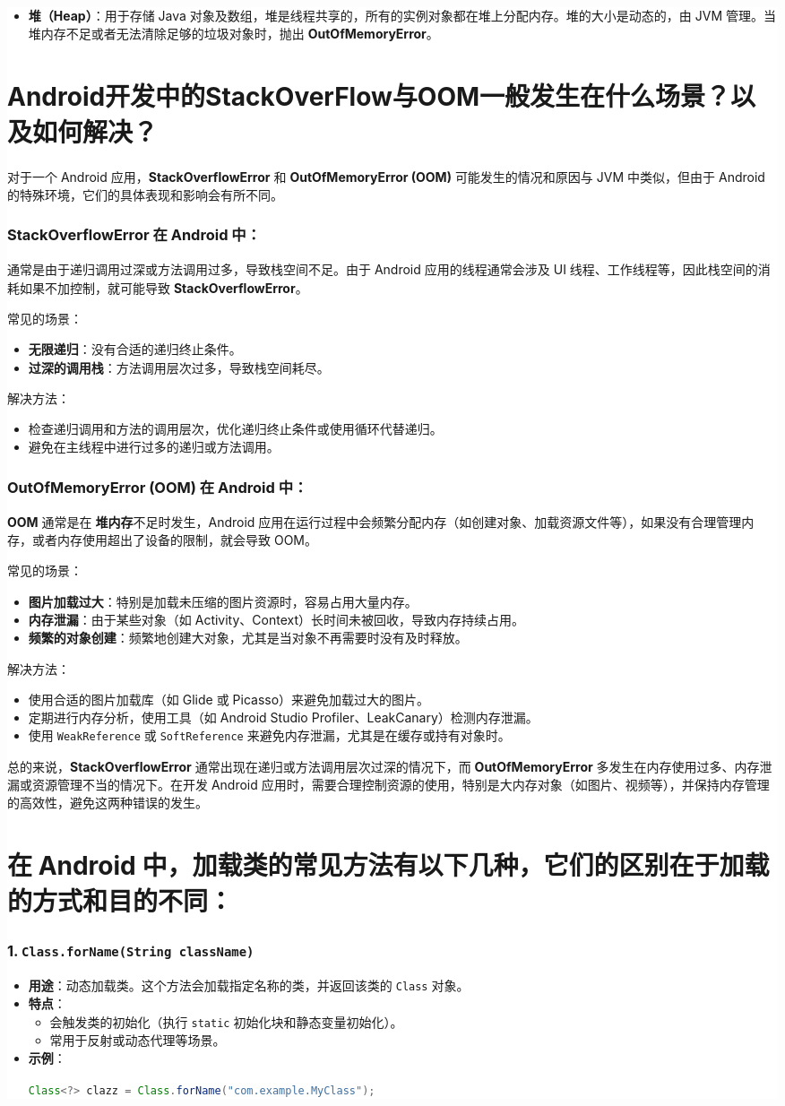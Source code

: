 - **堆（Heap）**：用于存储 Java 对象及数组，堆是线程共享的，所有的实例对象都在堆上分配内存。堆的大小是动态的，由 JVM 管理。当堆内存不足或者无法清除足够的垃圾对象时，抛出 **OutOfMemoryError**。





# Android开发中的StackOverFlow与OOM一般发生在什么场景？以及如何解决？
对于一个 Android 应用，**StackOverflowError** 和 **OutOfMemoryError (OOM)** 可能发生的情况和原因与 JVM 中类似，但由于 Android 的特殊环境，它们的具体表现和影响会有所不同。

### **StackOverflowError** 在 Android 中：
通常是由于递归调用过深或方法调用过多，导致栈空间不足。由于 Android 应用的线程通常会涉及 UI 线程、工作线程等，因此栈空间的消耗如果不加控制，就可能导致 **StackOverflowError**。

常见的场景：
- **无限递归**：没有合适的递归终止条件。
- **过深的调用栈**：方法调用层次过多，导致栈空间耗尽。

解决方法：
- 检查递归调用和方法的调用层次，优化递归终止条件或使用循环代替递归。
- 避免在主线程中进行过多的递归或方法调用。

### **OutOfMemoryError (OOM)** 在 Android 中：
**OOM** 通常是在 **堆内存**不足时发生，Android 应用在运行过程中会频繁分配内存（如创建对象、加载资源文件等），如果没有合理管理内存，或者内存使用超出了设备的限制，就会导致 OOM。

常见的场景：
- **图片加载过大**：特别是加载未压缩的图片资源时，容易占用大量内存。
- **内存泄漏**：由于某些对象（如 Activity、Context）长时间未被回收，导致内存持续占用。
- **频繁的对象创建**：频繁地创建大对象，尤其是当对象不再需要时没有及时释放。

解决方法：
- 使用合适的图片加载库（如 Glide 或 Picasso）来避免加载过大的图片。
- 定期进行内存分析，使用工具（如 Android Studio Profiler、LeakCanary）检测内存泄漏。
- 使用 `WeakReference` 或 `SoftReference` 来避免内存泄漏，尤其是在缓存或持有对象时。

总的来说，**StackOverflowError** 通常出现在递归或方法调用层次过深的情况下，而 **OutOfMemoryError** 多发生在内存使用过多、内存泄漏或资源管理不当的情况下。在开发 Android 应用时，需要合理控制资源的使用，特别是大内存对象（如图片、视频等），并保持内存管理的高效性，避免这两种错误的发生。


# 在 Android 中，加载类的常见方法有以下几种，它们的区别在于加载的方式和目的不同：

### 1. **`Class.forName(String className)`**
   - **用途**：动态加载类。这个方法会加载指定名称的类，并返回该类的 `Class` 对象。
   - **特点**：
     - 会触发类的初始化（执行 `static` 初始化块和静态变量初始化）。
     - 常用于反射或动态代理等场景。
   - **示例**：
     ```java
     Class<?> clazz = Class.forName("com.example.MyClass");
     ```
